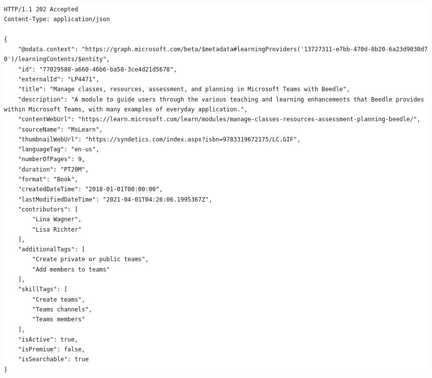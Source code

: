 ``` http
HTTP/1.1 202 Accepted
Content-Type: application/json

{
    "@odata.context": "https://graph.microsoft.com/beta/$metadata#learningProviders('13727311-e7bb-470d-8b20-6a23d9030d70')/learningContents/$entity",
    "id": "77029588-a660-46b6-ba58-3ce4d21d5678",
    "externalId": "LP4471",
    "title": "Manage classes, resources, assessment, and planning in Microsoft Teams with Beedle",
    "description": "A module to guide users through the various teaching and learning enhancements that Beedle provides within Microsoft Teams, with many examples of everyday application.",
    "contentWebUrl": "https://learn.microsoft.com/learn/modules/manage-classes-resources-assessment-planning-beedle/",
    "sourceName": "MsLearn",
    "thumbnailWebUrl": "https://syndetics.com/index.aspx?isbn=9783319672175/LC.GIF",
    "languageTag": "en-us",
    "numberOfPages": 9,
    "duration": "PT20M",
    "format": "Book",
    "createdDateTime": "2018-01-01T00:00:00",
    "lastModifiedDateTime": "2021-04-01T04:26:06.1995367Z",
    "contributors": [
        "Lina Wagner",
        "Lisa Richter"
    ],
    "additionalTags": [
        "Create private or public teams",
        "Add members to teams"
    ],
    "skillTags": [
        "Create teams",
        "Teams channels",
        "Teams members"
    ],
    "isActive": true,
    "isPremium": false,
    "isSearchable": true
}
```
